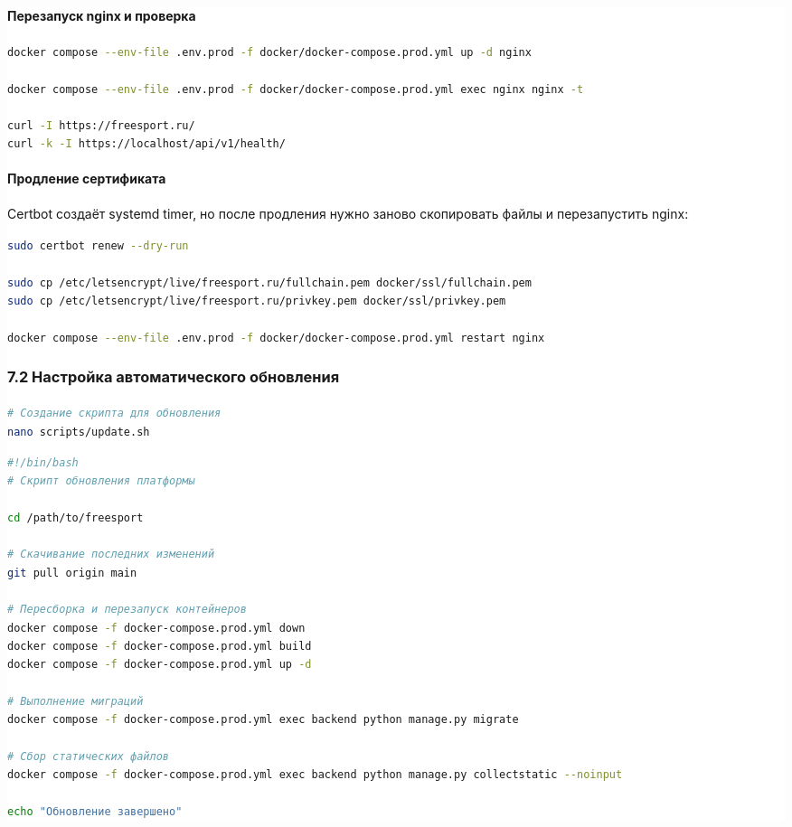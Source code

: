 #### Перезапуск nginx и проверка

```bash
docker compose --env-file .env.prod -f docker/docker-compose.prod.yml up -d nginx

docker compose --env-file .env.prod -f docker/docker-compose.prod.yml exec nginx nginx -t

curl -I https://freesport.ru/
curl -k -I https://localhost/api/v1/health/
```

#### Продление сертификата

Certbot создаёт systemd timer, но после продления нужно заново скопировать файлы и перезапустить nginx:

```bash
sudo certbot renew --dry-run

sudo cp /etc/letsencrypt/live/freesport.ru/fullchain.pem docker/ssl/fullchain.pem
sudo cp /etc/letsencrypt/live/freesport.ru/privkey.pem docker/ssl/privkey.pem

docker compose --env-file .env.prod -f docker/docker-compose.prod.yml restart nginx
```

### 7.2 Настройка автоматического обновления

```bash
# Создание скрипта для обновления
nano scripts/update.sh
```

```bash
#!/bin/bash
# Скрипт обновления платформы

cd /path/to/freesport

# Скачивание последних изменений
git pull origin main

# Пересборка и перезапуск контейнеров
docker compose -f docker-compose.prod.yml down
docker compose -f docker-compose.prod.yml build
docker compose -f docker-compose.prod.yml up -d

# Выполнение миграций
docker compose -f docker-compose.prod.yml exec backend python manage.py migrate

# Сбор статических файлов
docker compose -f docker-compose.prod.yml exec backend python manage.py collectstatic --noinput

echo "Обновление завершено"
```

